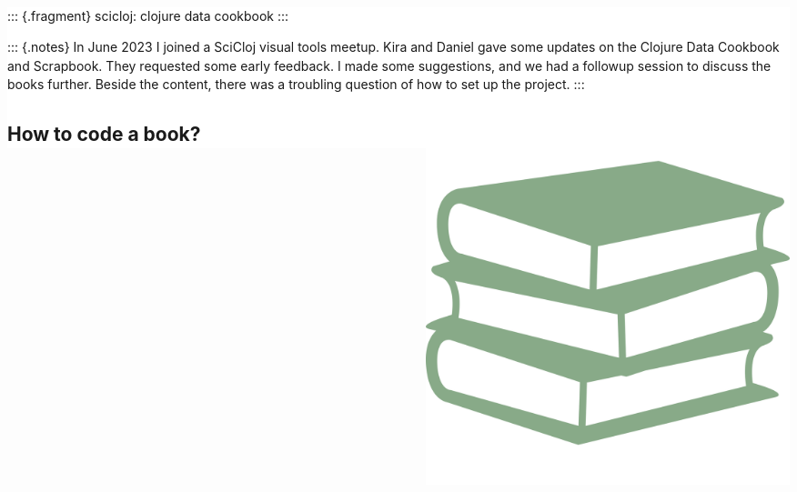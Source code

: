 ::: {.fragment}
scicloj: clojure data cookbook
:::

::: {.notes}
In June 2023 I joined a SciCloj visual tools meetup.
Kira and Daniel gave some updates on the Clojure Data Cookbook and Scrapbook.
They requested some early feedback.
I made some suggestions, and we had a followup session to discuss the books further.
Beside the content, there was a troubling question of how to set up the project.
:::

## How to code a book? <img alt="books" width=400 src="books-stack-of-three.svg" align="right" >
